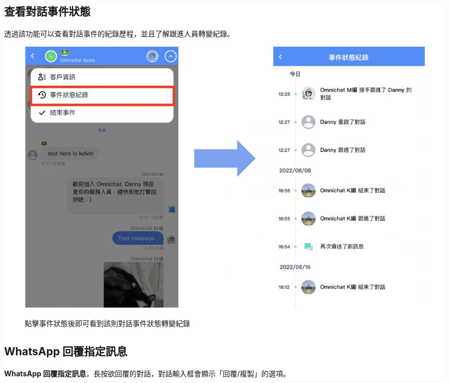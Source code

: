 ## 查看對話事件狀態 <a href="#check-cons-statu" id="check-cons-statu"></a>

透過該功能可以查看對話事件的紀錄歷程，並且了解跟進人員轉變紀錄。

<figure><img src="../../.gitbook/assets/截圖 2022-09-13 下午3.57.00.png" alt=""><figcaption><p>點擊事件狀態後即可看到該則對話事件狀態轉變紀錄</p></figcaption></figure>

## WhatsApp 回覆指定訊息 <a href="#appointed-reply" id="appointed-reply"></a>

**WhatsApp 回覆指定訊息**，長按欲回覆的對話，對話輸入框會顯示「回覆/複製」的選項。
